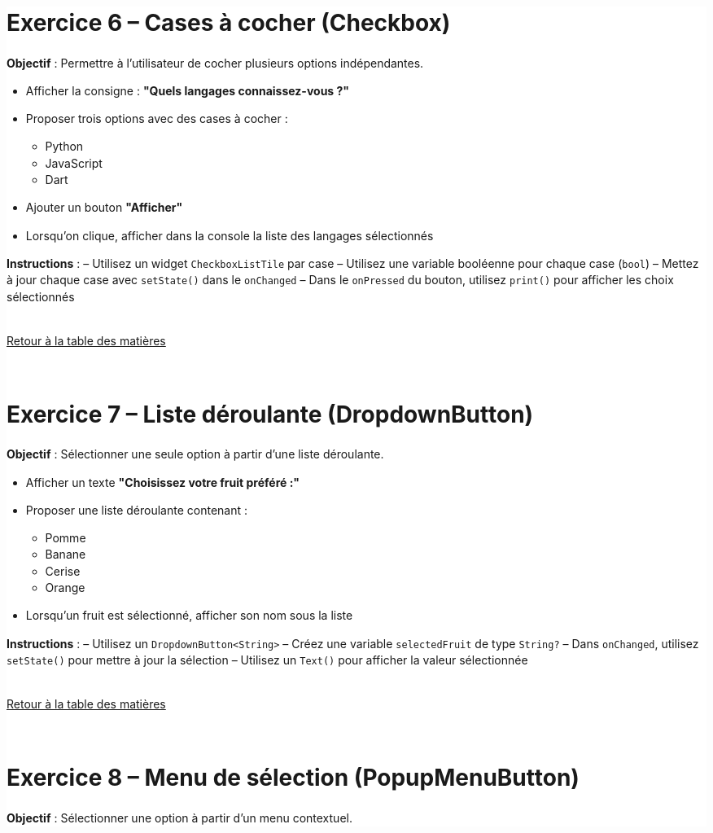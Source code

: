 


<h1 id="exercice-6">Exercice 6 – Cases à cocher (Checkbox)</h1>

**Objectif** : Permettre à l’utilisateur de cocher plusieurs options indépendantes.

* Afficher la consigne : **"Quels langages connaissez-vous ?"**
* Proposer trois options avec des cases à cocher :

  * Python
  * JavaScript
  * Dart
* Ajouter un bouton **"Afficher"**
* Lorsqu’on clique, afficher dans la console la liste des langages sélectionnés

**Instructions** :
– Utilisez un widget `CheckboxListTile` par case
– Utilisez une variable booléenne pour chaque case (`bool`)
– Mettez à jour chaque case avec `setState()` dans le `onChanged`
– Dans le `onPressed` du bouton, utilisez `print()` pour afficher les choix sélectionnés

<br/>
<a href="#table-des-matieres">Retour à la table des matières</a>
<br/>
<br/>





<h1 id="exercice-7">Exercice 7 – Liste déroulante (DropdownButton)</h1>

**Objectif** : Sélectionner une seule option à partir d’une liste déroulante.

* Afficher un texte **"Choisissez votre fruit préféré :"**
* Proposer une liste déroulante contenant :

  * Pomme
  * Banane
  * Cerise
  * Orange
* Lorsqu’un fruit est sélectionné, afficher son nom sous la liste

**Instructions** :
– Utilisez un `DropdownButton<String>`
– Créez une variable `selectedFruit` de type `String?`
– Dans `onChanged`, utilisez `setState()` pour mettre à jour la sélection
– Utilisez un `Text()` pour afficher la valeur sélectionnée

<br/>
<a href="#table-des-matieres">Retour à la table des matières</a>
<br/>
<br/>



<h1 id="exercice-8">Exercice 8 – Menu de sélection (PopupMenuButton)</h1>

**Objectif** : Sélectionner une option à partir d’un menu contextuel.
